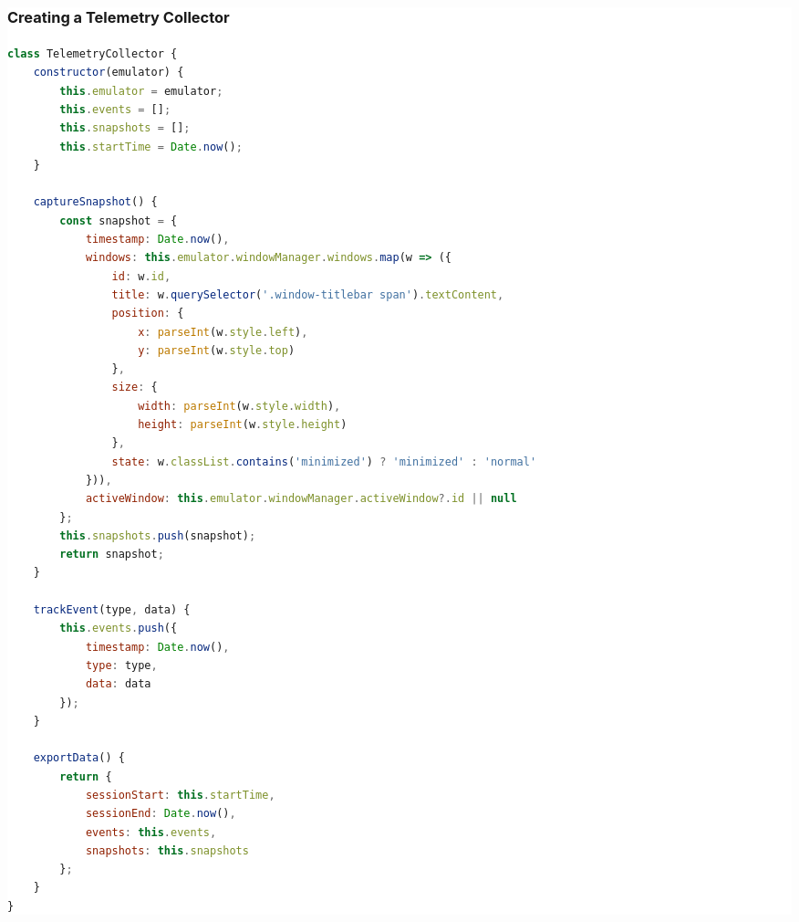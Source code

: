 ```javascript
```

### Creating a Telemetry Collector
```javascript
class TelemetryCollector {
    constructor(emulator) {
        this.emulator = emulator;
        this.events = [];
        this.snapshots = [];
        this.startTime = Date.now();
    }

    captureSnapshot() {
        const snapshot = {
            timestamp: Date.now(),
            windows: this.emulator.windowManager.windows.map(w => ({
                id: w.id,
                title: w.querySelector('.window-titlebar span').textContent,
                position: {
                    x: parseInt(w.style.left),
                    y: parseInt(w.style.top)
                },
                size: {
                    width: parseInt(w.style.width),
                    height: parseInt(w.style.height)
                },
                state: w.classList.contains('minimized') ? 'minimized' : 'normal'
            })),
            activeWindow: this.emulator.windowManager.activeWindow?.id || null
        };
        this.snapshots.push(snapshot);
        return snapshot;
    }

    trackEvent(type, data) {
        this.events.push({
            timestamp: Date.now(),
            type: type,
            data: data
        });
    }

    exportData() {
        return {
            sessionStart: this.startTime,
            sessionEnd: Date.now(),
            events: this.events,
            snapshots: this.snapshots
        };
    }
}
```
